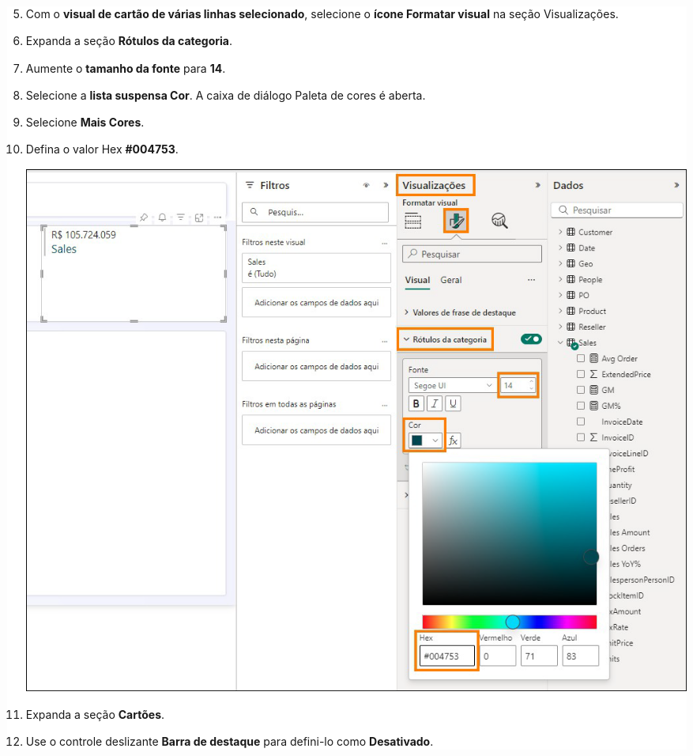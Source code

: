 5.	Com o **visual de cartão de várias linhas selecionado**, selecione o **ícone Formatar visual** na seção Visualizações.

6.	Expanda a seção **Rótulos da categoria**.

7.	Aumente o **tamanho da fonte** para **14**.

8.	Selecione a **lista suspensa Cor**. A caixa de diálogo Paleta de cores é aberta.

9.	Selecione **Mais Cores**.

10.	Defina o valor Hex **#004753**.

    ![](../media/lab-07/image048.png)
 
11.	Expanda a seção **Cartões**.

12.	Use o controle deslizante **Barra de destaque** para defini-lo como **Desativado**.
